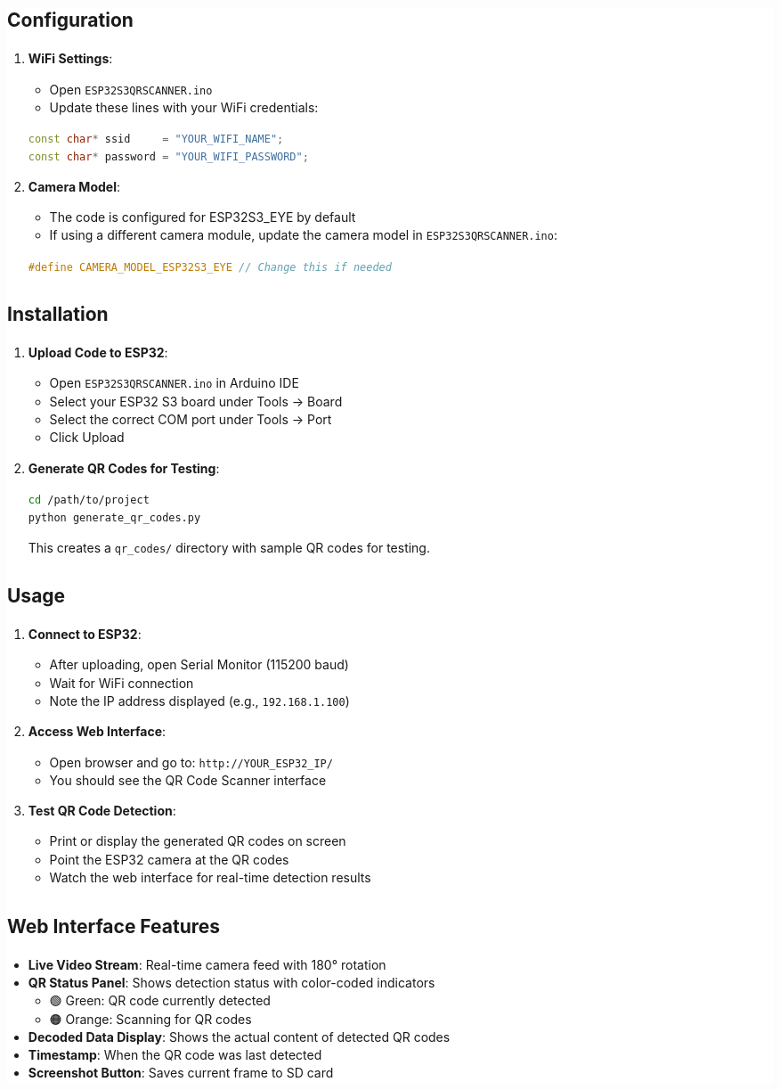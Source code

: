## Configuration

1. **WiFi Settings**:
   - Open `ESP32S3QRSCANNER.ino`
   - Update these lines with your WiFi credentials:
   ```cpp
   const char* ssid     = "YOUR_WIFI_NAME";
   const char* password = "YOUR_WIFI_PASSWORD";  
   ```

2. **Camera Model**:
   - The code is configured for ESP32S3_EYE by default
   - If using a different camera module, update the camera model in `ESP32S3QRSCANNER.ino`:
   ```cpp
   #define CAMERA_MODEL_ESP32S3_EYE // Change this if needed
   ```

## Installation

1. **Upload Code to ESP32**:
   - Open `ESP32S3QRSCANNER.ino` in Arduino IDE
   - Select your ESP32 S3 board under Tools → Board
   - Select the correct COM port under Tools → Port
   - Click Upload

2. **Generate QR Codes for Testing**:
   ```bash
   cd /path/to/project
   python generate_qr_codes.py
   ```
   This creates a `qr_codes/` directory with sample QR codes for testing.

## Usage

1. **Connect to ESP32**:
   - After uploading, open Serial Monitor (115200 baud)
   - Wait for WiFi connection
   - Note the IP address displayed (e.g., `192.168.1.100`)

2. **Access Web Interface**:
   - Open browser and go to: `http://YOUR_ESP32_IP/`
   - You should see the QR Code Scanner interface

3. **Test QR Code Detection**:
   - Print or display the generated QR codes on screen
   - Point the ESP32 camera at the QR codes
   - Watch the web interface for real-time detection results

## Web Interface Features

- **Live Video Stream**: Real-time camera feed with 180° rotation
- **QR Status Panel**: Shows detection status with color-coded indicators
  - 🟢 Green: QR code currently detected  
  - 🟠 Orange: Scanning for QR codes
- **Decoded Data Display**: Shows the actual content of detected QR codes
- **Timestamp**: When the QR code was last detected
- **Screenshot Button**: Saves current frame to SD card
